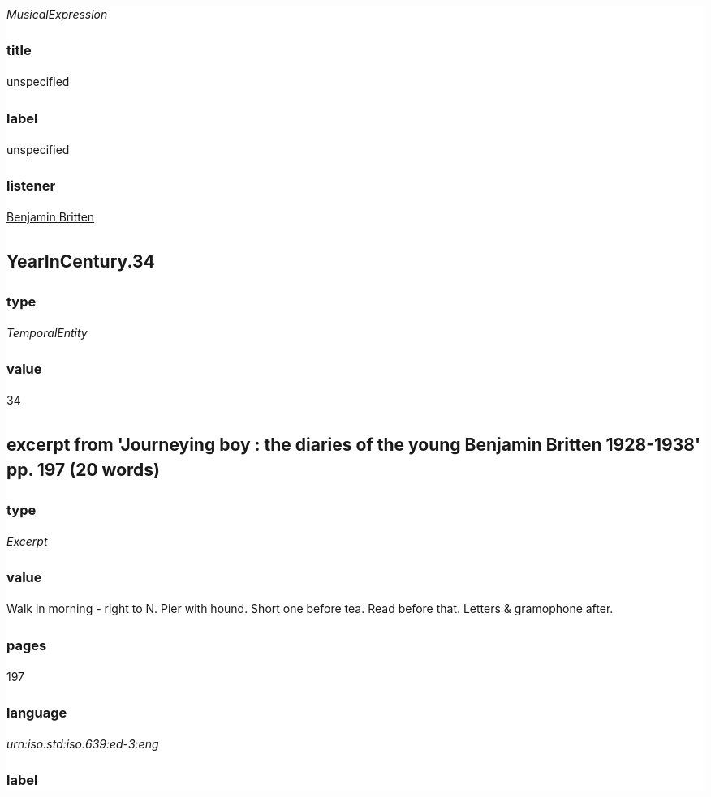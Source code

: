 *MusicalExpression*

### title


unspecified

### label


unspecified

### listener


[Benjamin Britten](#Benjamin-Britten)

## YearInCentury.34

### type


*TemporalEntity*

### value


34

## excerpt from 'Journeying boy : the diaries of the young Benjamin Britten 1928-1938' pp. 197 (20 words)

### type


*Excerpt*

### value


<p>Walk in morning - right to N. Pier with hound. Short one before tea. Read before that. Letters &amp; gramophone after.</p>

### pages


197

### language


*urn:iso:std:iso:639:ed-3:eng*

### label

